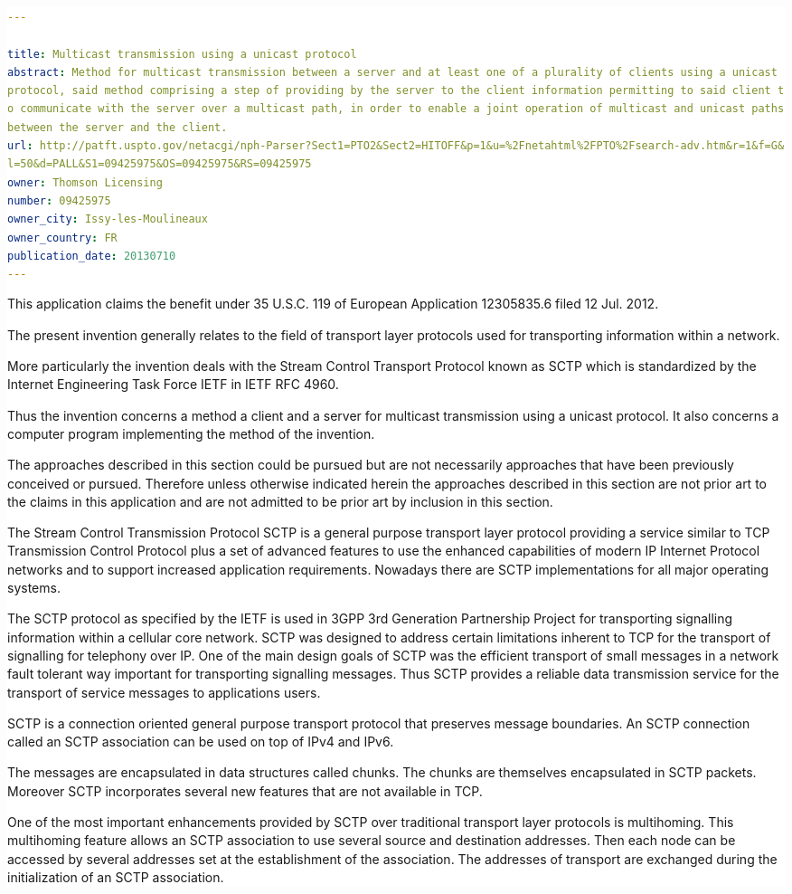 ```yaml
---

title: Multicast transmission using a unicast protocol
abstract: Method for multicast transmission between a server and at least one of a plurality of clients using a unicast protocol, said method comprising a step of providing by the server to the client information permitting to said client to communicate with the server over a multicast path, in order to enable a joint operation of multicast and unicast paths between the server and the client.
url: http://patft.uspto.gov/netacgi/nph-Parser?Sect1=PTO2&Sect2=HITOFF&p=1&u=%2Fnetahtml%2FPTO%2Fsearch-adv.htm&r=1&f=G&l=50&d=PALL&S1=09425975&OS=09425975&RS=09425975
owner: Thomson Licensing
number: 09425975
owner_city: Issy-les-Moulineaux
owner_country: FR
publication_date: 20130710
---
```

This application claims the benefit under 35 U.S.C. 119 of European Application 12305835.6 filed 12 Jul. 2012.

The present invention generally relates to the field of transport layer protocols used for transporting information within a network.

More particularly the invention deals with the Stream Control Transport Protocol known as SCTP which is standardized by the Internet Engineering Task Force IETF in IETF RFC 4960.

Thus the invention concerns a method a client and a server for multicast transmission using a unicast protocol. It also concerns a computer program implementing the method of the invention.

The approaches described in this section could be pursued but are not necessarily approaches that have been previously conceived or pursued. Therefore unless otherwise indicated herein the approaches described in this section are not prior art to the claims in this application and are not admitted to be prior art by inclusion in this section.

The Stream Control Transmission Protocol SCTP is a general purpose transport layer protocol providing a service similar to TCP Transmission Control Protocol plus a set of advanced features to use the enhanced capabilities of modern IP Internet Protocol networks and to support increased application requirements. Nowadays there are SCTP implementations for all major operating systems.

The SCTP protocol as specified by the IETF is used in 3GPP 3rd Generation Partnership Project for transporting signalling information within a cellular core network. SCTP was designed to address certain limitations inherent to TCP for the transport of signalling for telephony over IP. One of the main design goals of SCTP was the efficient transport of small messages in a network fault tolerant way important for transporting signalling messages. Thus SCTP provides a reliable data transmission service for the transport of service messages to applications users.

SCTP is a connection oriented general purpose transport protocol that preserves message boundaries. An SCTP connection called an SCTP association can be used on top of IPv4 and IPv6.

The messages are encapsulated in data structures called chunks. The chunks are themselves encapsulated in SCTP packets. Moreover SCTP incorporates several new features that are not available in TCP.

One of the most important enhancements provided by SCTP over traditional transport layer protocols is multihoming. This multihoming feature allows an SCTP association to use several source and destination addresses. Then each node can be accessed by several addresses set at the establishment of the association. The addresses of transport are exchanged during the initialization of an SCTP association.
